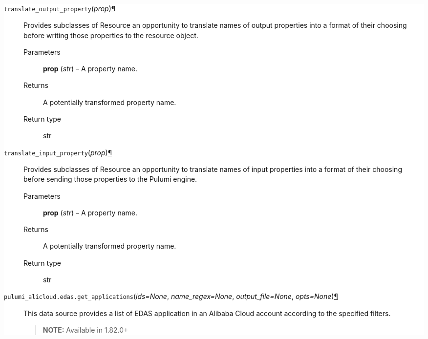 </ul>
</dd>
</dl>
</dd></dl>

<dl class="py method">
<dt id="pulumi_alicloud.edas.SlbAttachment.translate_output_property">
<code class="sig-name descname">translate_output_property</code><span class="sig-paren">(</span><em class="sig-param"><span class="n">prop</span></em><span class="sig-paren">)</span><a class="headerlink" href="#pulumi_alicloud.edas.SlbAttachment.translate_output_property" title="Permalink to this definition">¶</a></dt>
<dd><p>Provides subclasses of Resource an opportunity to translate names of output properties
into a format of their choosing before writing those properties to the resource object.</p>
<dl class="field-list simple">
<dt class="field-odd">Parameters</dt>
<dd class="field-odd"><p><strong>prop</strong> (<em>str</em>) – A property name.</p>
</dd>
<dt class="field-even">Returns</dt>
<dd class="field-even"><p>A potentially transformed property name.</p>
</dd>
<dt class="field-odd">Return type</dt>
<dd class="field-odd"><p>str</p>
</dd>
</dl>
</dd></dl>

<dl class="py method">
<dt id="pulumi_alicloud.edas.SlbAttachment.translate_input_property">
<code class="sig-name descname">translate_input_property</code><span class="sig-paren">(</span><em class="sig-param"><span class="n">prop</span></em><span class="sig-paren">)</span><a class="headerlink" href="#pulumi_alicloud.edas.SlbAttachment.translate_input_property" title="Permalink to this definition">¶</a></dt>
<dd><p>Provides subclasses of Resource an opportunity to translate names of input properties into
a format of their choosing before sending those properties to the Pulumi engine.</p>
<dl class="field-list simple">
<dt class="field-odd">Parameters</dt>
<dd class="field-odd"><p><strong>prop</strong> (<em>str</em>) – A property name.</p>
</dd>
<dt class="field-even">Returns</dt>
<dd class="field-even"><p>A potentially transformed property name.</p>
</dd>
<dt class="field-odd">Return type</dt>
<dd class="field-odd"><p>str</p>
</dd>
</dl>
</dd></dl>

</dd></dl>

<dl class="py function">
<dt id="pulumi_alicloud.edas.get_applications">
<code class="sig-prename descclassname">pulumi_alicloud.edas.</code><code class="sig-name descname">get_applications</code><span class="sig-paren">(</span><em class="sig-param"><span class="n">ids</span><span class="o">=</span><span class="default_value">None</span></em>, <em class="sig-param"><span class="n">name_regex</span><span class="o">=</span><span class="default_value">None</span></em>, <em class="sig-param"><span class="n">output_file</span><span class="o">=</span><span class="default_value">None</span></em>, <em class="sig-param"><span class="n">opts</span><span class="o">=</span><span class="default_value">None</span></em><span class="sig-paren">)</span><a class="headerlink" href="#pulumi_alicloud.edas.get_applications" title="Permalink to this definition">¶</a></dt>
<dd><p>This data source provides a list of EDAS application in an Alibaba Cloud account according to the specified filters.</p>
<blockquote>
<div><p><strong>NOTE:</strong> Available in 1.82.0+</p>
</div></blockquote>

